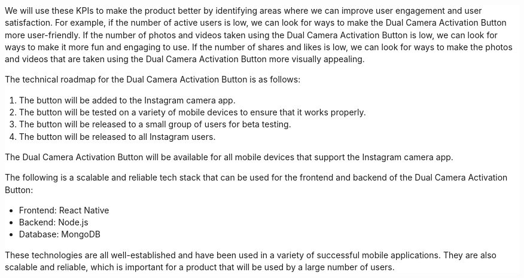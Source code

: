 We will use these KPIs to make the product better by identifying areas where we can improve user engagement and user satisfaction. For example, if the number of active users is low, we can look for ways to make the Dual Camera Activation Button more user-friendly. If the number of photos and videos taken using the Dual Camera Activation Button is low, we can look for ways to make it more fun and engaging to use. If the number of shares and likes is low, we can look for ways to make the photos and videos that are taken using the Dual Camera Activation Button more visually appealing.

The technical roadmap for the Dual Camera Activation Button is as follows:

1. The button will be added to the Instagram camera app.
2. The button will be tested on a variety of mobile devices to ensure that it works properly.
3. The button will be released to a small group of users for beta testing.
4. The button will be released to all Instagram users.

The Dual Camera Activation Button will be available for all mobile devices that support the Instagram camera app.

The following is a scalable and reliable tech stack that can be used for the frontend and backend of the Dual Camera Activation Button:

* Frontend: React Native
* Backend: Node.js
* Database: MongoDB

These technologies are all well-established and have been used in a variety of successful mobile applications. They are also scalable and reliable, which is important for a product that will be used by a large number of users.

